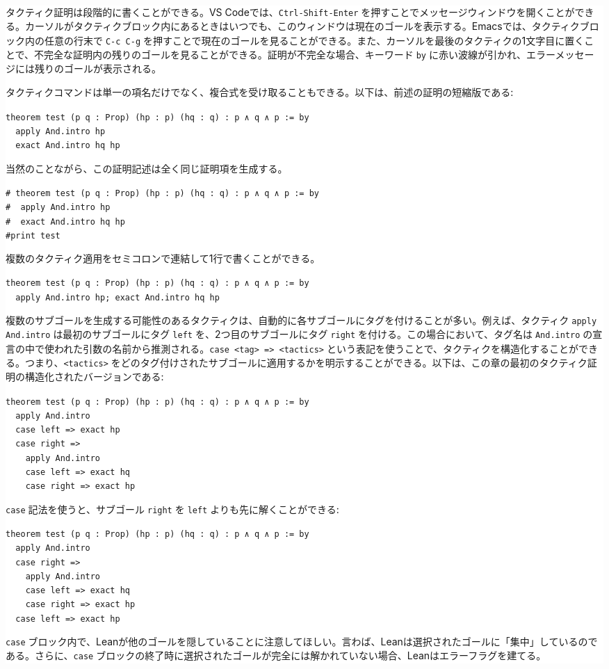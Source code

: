 タクティク証明は段階的に書くことができる。VS Codeでは、``Ctrl-Shift-Enter`` を押すことでメッセージウィンドウを開くことができる。カーソルがタクティクブロック内にあるときはいつでも、このウィンドウは現在のゴールを表示する。Emacsでは、タクティクブロック内の任意の行末で ``C-c C-g`` を押すことで現在のゴールを見ることができる。また、カーソルを最後のタクティクの1文字目に置くことで、不完全な証明内の残りのゴールを見ることができる。証明が不完全な場合、キーワード ``by`` に赤い波線が引かれ、エラーメッセージには残りのゴールが表示される。

タクティクコマンドは単一の項名だけでなく、複合式を受け取ることもできる。以下は、前述の証明の短縮版である:

```lean
theorem test (p q : Prop) (hp : p) (hq : q) : p ∧ q ∧ p := by
  apply And.intro hp
  exact And.intro hq hp
```

当然のことながら、この証明記述は全く同じ証明項を生成する。

```lean
# theorem test (p q : Prop) (hp : p) (hq : q) : p ∧ q ∧ p := by
#  apply And.intro hp
#  exact And.intro hq hp
#print test
```

複数のタクティク適用をセミコロンで連結して1行で書くことができる。

```lean
theorem test (p q : Prop) (hp : p) (hq : q) : p ∧ q ∧ p := by
  apply And.intro hp; exact And.intro hq hp
```

複数のサブゴールを生成する可能性のあるタクティクは、自動的に各サブゴールにタグを付けることが多い。例えば、タクティク ``apply And.intro`` は最初のサブゴールにタグ ``left`` を、2つ目のサブゴールにタグ ``right`` を付ける。この場合において、タグ名は ``And.intro`` の宣言の中で使われた引数の名前から推測される。``case <tag> => <tactics>`` という表記を使うことで、タクティクを構造化することができる。つまり、``<tactics>`` をどのタグ付けされたサブゴールに適用するかを明示することができる。以下は、この章の最初のタクティク証明の構造化されたバージョンである:

```lean
theorem test (p q : Prop) (hp : p) (hq : q) : p ∧ q ∧ p := by
  apply And.intro
  case left => exact hp
  case right =>
    apply And.intro
    case left => exact hq
    case right => exact hp
```

``case`` 記法を使うと、サブゴール ``right`` を ``left`` よりも先に解くことができる:

```lean
theorem test (p q : Prop) (hp : p) (hq : q) : p ∧ q ∧ p := by
  apply And.intro
  case right =>
    apply And.intro
    case left => exact hq
    case right => exact hp
  case left => exact hp
```

``case`` ブロック内で、Leanが他のゴールを隠していることに注意してほしい。言わば、Leanは選択されたゴールに「集中」しているのである。さらに、``case`` ブロックの終了時に選択されたゴールが完全には解かれていない場合、Leanはエラーフラグを建てる。
